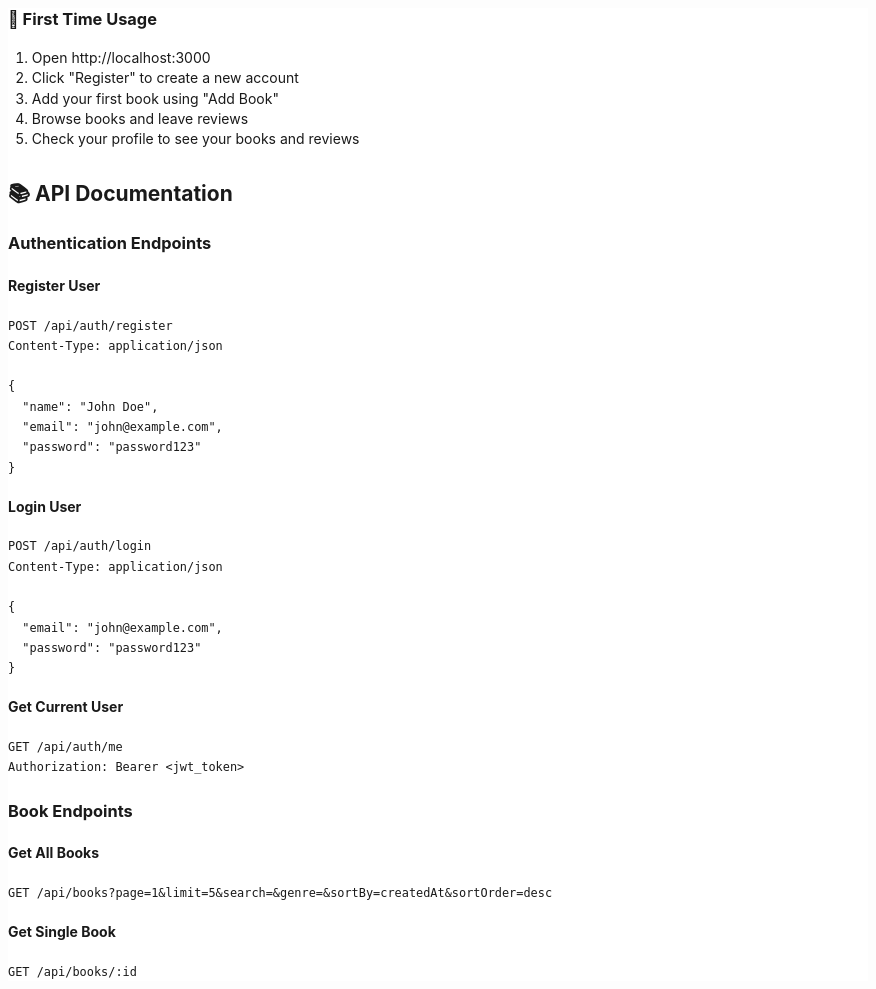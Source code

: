 ### 📱 First Time Usage

1. Open http://localhost:3000
2. Click "Register" to create a new account
3. Add your first book using "Add Book"
4. Browse books and leave reviews
5. Check your profile to see your books and reviews

## 📚 API Documentation

### Authentication Endpoints

#### Register User
```http
POST /api/auth/register
Content-Type: application/json

{
  "name": "John Doe",
  "email": "john@example.com",
  "password": "password123"
}
```

#### Login User
```http
POST /api/auth/login
Content-Type: application/json

{
  "email": "john@example.com",
  "password": "password123"
}
```

#### Get Current User
```http
GET /api/auth/me
Authorization: Bearer <jwt_token>
```

### Book Endpoints

#### Get All Books
```http
GET /api/books?page=1&limit=5&search=&genre=&sortBy=createdAt&sortOrder=desc
```

#### Get Single Book
```http
GET /api/books/:id
```
